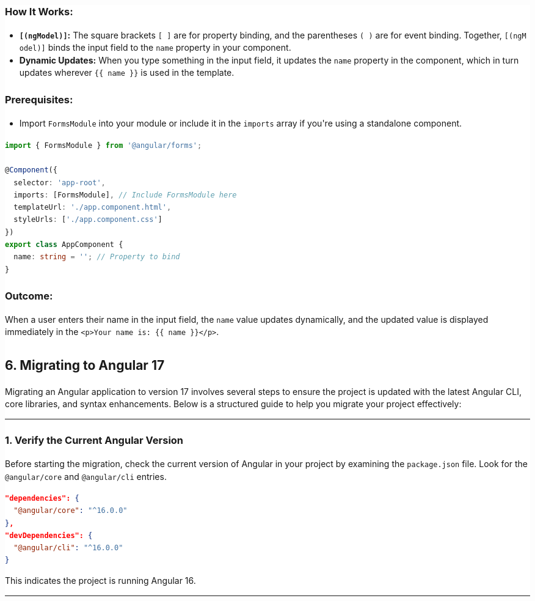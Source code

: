  ### How It Works:
 - **`[(ngModel)]`:** The square brackets `[ ]` are for property binding, and the parentheses `( )` are for event binding. Together, `[(ngModel)]` binds the input field to the `name` property in your component.
 - **Dynamic Updates:** When you type something in the input field, it updates the `name` property in the component, which in turn updates wherever `{{ name }}` is used in the template.

 ### Prerequisites:
 - Import `FormsModule` into your module or include it in the `imports` array if you're using a standalone component.

 ```typescript
 import { FormsModule } from '@angular/forms';

 @Component({
   selector: 'app-root',
   imports: [FormsModule], // Include FormsModule here
   templateUrl: './app.component.html',
   styleUrls: ['./app.component.css']
 })
 export class AppComponent {
   name: string = ''; // Property to bind
 }
 ```

 ### Outcome:
 When a user enters their name in the input field, the `name` value updates dynamically, and the updated value is displayed immediately in the `<p>Your name is: {{ name }}</p>`.

## 6. **Migrating to Angular 17**

Migrating an Angular application to version 17 involves several steps to ensure the project is updated with the latest Angular CLI, core libraries, and syntax enhancements. Below is a structured guide to help you migrate your project effectively:

---

### 1. **Verify the Current Angular Version**
Before starting the migration, check the current version of Angular in your project by examining the `package.json` file. Look for the `@angular/core` and `@angular/cli` entries.

```json
"dependencies": {
  "@angular/core": "^16.0.0"
},
"devDependencies": {
  "@angular/cli": "^16.0.0"
}
```

This indicates the project is running Angular 16.

---